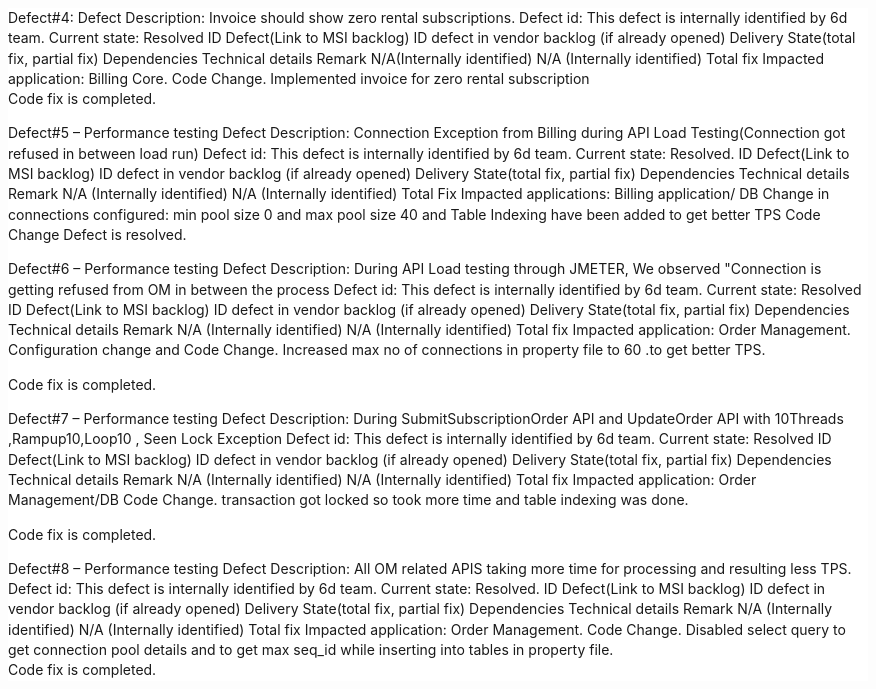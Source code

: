 
Defect#4: 
Defect Description: Invoice should show zero rental subscriptions.
Defect id: This defect is internally identified by 6d team.
Current state: Resolved
ID Defect(Link to MSI backlog)	ID defect in vendor backlog (if already opened)	Delivery State(total fix, partial fix)	Dependencies 	Technical details	Remark
N/A(Internally identified)	N/A (Internally identified)	Total fix	Impacted application: Billing Core.	Code Change. 
Implemented invoice for zero rental subscription	
Code fix is completed.

Defect#5 – Performance testing
Defect Description: Connection Exception from Billing during API Load Testing(Connection got refused in between load run)
Defect id: This defect is internally identified by 6d team.
Current state: Resolved.
ID Defect(Link to MSI backlog)	ID defect in vendor backlog (if already opened)	Delivery State(total fix, partial fix)	Dependencies 	Technical details	Remark
N/A (Internally identified)	N/A (Internally identified)	Total Fix	Impacted applications: Billing application/ DB	Change in connections configured: min pool size 0 and max pool size 40 and Table Indexing have been added to get better TPS 
Code Change	Defect is resolved.


Defect#6 – Performance testing
Defect Description: During API Load testing through JMETER, We observed "Connection is getting refused from OM in between the process
Defect id: This defect is internally identified by 6d team.
Current state: Resolved
ID Defect(Link to MSI backlog)	ID defect in vendor backlog (if already opened)	Delivery State(total fix, partial fix)	Dependencies 	Technical details	Remark
N/A (Internally identified)	N/A (Internally identified)	Total fix	Impacted application: Order Management.	Configuration change and Code Change. Increased max no of connections in property file to 60 .to get better TPS.
	
Code fix is completed.

Defect#7 – Performance testing
Defect Description: During SubmitSubscriptionOrder API and UpdateOrder API with 10Threads ,Rampup10,Loop10 , Seen Lock Exception
Defect id: This defect is internally identified by 6d team.
Current state: Resolved
ID Defect(Link to MSI backlog)	ID defect in vendor backlog (if already opened)	Delivery State(total fix, partial fix)	Dependencies 	Technical details	Remark
N/A (Internally identified)	N/A (Internally identified)	Total fix	Impacted application: Order Management/DB	Code Change. transaction got locked so took more time and table indexing was done.
	
Code fix is completed.

Defect#8 – Performance testing
Defect Description: All OM related APIS taking more time for processing and resulting less TPS.
Defect id: This defect is internally identified by 6d team.
Current state: Resolved.
ID Defect(Link to MSI backlog)	ID defect in vendor backlog (if already opened)	Delivery State(total fix, partial fix)	Dependencies 	Technical details	Remark
N/A (Internally identified)	N/A (Internally identified)	Total fix	Impacted application: Order Management.	Code Change. 
Disabled select query to get connection pool details and to get max seq_id while inserting into tables in property file.	
Code fix is completed.
